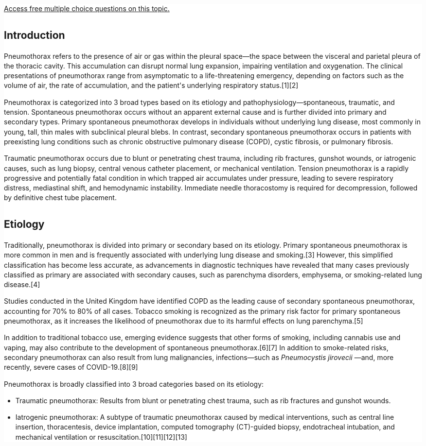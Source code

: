 [Access free multiple choice questions on this topic.](https://www.statpearls.com/account/trialuserreg/?articleid=27372&utm_source=pubmed&utm_campaign=reviews&utm_content=27372)

## Introduction

Pneumothorax refers to the presence of air or gas within the pleural space—the space between the visceral and parietal pleura of the thoracic cavity. This accumulation can disrupt normal lung expansion, impairing ventilation and oxygenation. The clinical presentations of pneumothorax range from asymptomatic to a life-threatening emergency, depending on factors such as the volume of air, the rate of accumulation, and the patient's underlying respiratory status.[1][2]

Pneumothorax is categorized into 3 broad types based on its etiology and pathophysiology—spontaneous, traumatic, and tension. Spontaneous pneumothorax occurs without an apparent external cause and is further divided into primary and secondary types. Primary spontaneous pneumothorax develops in individuals without underlying lung disease, most commonly in young, tall, thin males with subclinical pleural blebs. In contrast, secondary spontaneous pneumothorax occurs in patients with preexisting lung conditions such as chronic obstructive pulmonary disease (COPD), cystic fibrosis, or pulmonary fibrosis.

Traumatic pneumothorax occurs due to blunt or penetrating chest trauma, including rib fractures, gunshot wounds, or iatrogenic causes, such as lung biopsy, central venous catheter placement, or mechanical ventilation. Tension pneumothorax is a rapidly progressive and potentially fatal condition in which trapped air accumulates under pressure, leading to severe respiratory distress, mediastinal shift, and hemodynamic instability. Immediate needle thoracostomy is required for decompression, followed by definitive chest tube placement.

## Etiology

Traditionally, pneumothorax is divided into primary or secondary based on its etiology. Primary spontaneous pneumothorax is more common in men and is frequently associated with underlying lung disease and smoking.[3] However, this simplified classification has become less accurate, as advancements in diagnostic techniques have revealed that many cases previously classified as primary are associated with secondary causes, such as parenchyma disorders, emphysema, or smoking-related lung disease.[4]

Studies conducted in the United Kingdom have identified COPD as the leading cause of secondary spontaneous pneumothorax, accounting for 70% to 80% of all cases. Tobacco smoking is recognized as the primary risk factor for primary spontaneous pneumothorax, as it increases the likelihood of pneumothorax due to its harmful effects on lung parenchyma.[5]

In addition to traditional tobacco use, emerging evidence suggests that other forms of smoking, including cannabis use and vaping, may also contribute to the development of spontaneous pneumothorax.[6][7] In addition to smoke-related risks, secondary pneumothorax can also result from lung malignancies, infections—such as _Pneumocystis_ _jirovecii_ —and, more recently, severe cases of COVID-19.[8][9]

Pneumothorax is broadly classified into 3 broad categories based on its etiology:

  * Traumatic pneumothorax: Results from blunt or penetrating chest trauma, such as rib fractures and gunshot wounds.

  * Iatrogenic pneumothorax: A subtype of traumatic pneumothorax caused by medical interventions, such as central line insertion, thoracentesis, device implantation, computed tomography (CT)-guided biopsy, endotracheal intubation, and mechanical ventilation or resuscitation.[10][11][12][13]

